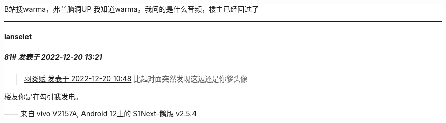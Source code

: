 B站搜warma，弗兰脑洞UP</blockquote>
我知道warma，我问的是什么音频，楼主已经回过了



*****

####  lanselet  
##### 81#       发表于 2022-12-20 13:21

<blockquote><a href="httphttps://bbs.saraba1st.com/2b/forum.php?mod=redirect&amp;goto=findpost&amp;pid=59016557&amp;ptid=2110864" target="_blank">羽炎赋 发表于 2022-12-20 10:48</a>
比起对面突然发现这边还是你爹头像</blockquote>
楼友你是在勾引我发电。

—— 来自 vivo V2157A, Android 12上的 [S1Next-鹅版](https://github.com/ykrank/S1-Next/releases) v2.5.4

